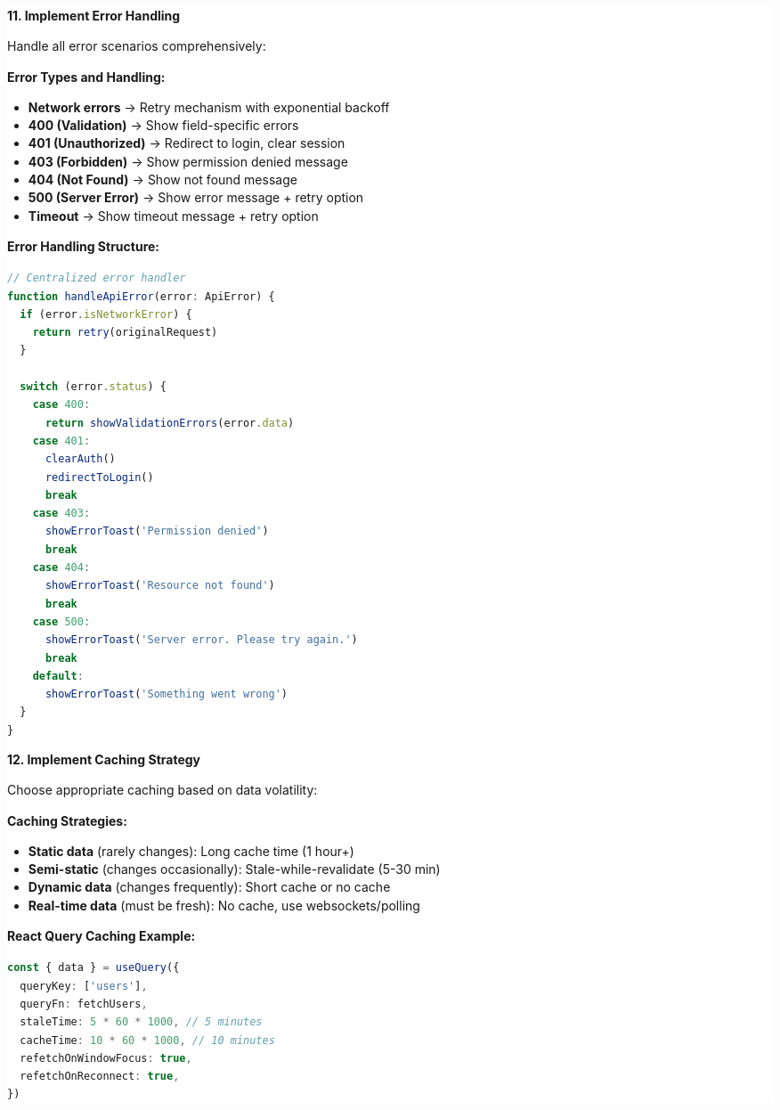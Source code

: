 **11. Implement Error Handling**

Handle all error scenarios comprehensively:

**Error Types and Handling:**
- **Network errors** → Retry mechanism with exponential backoff
- **400 (Validation)** → Show field-specific errors
- **401 (Unauthorized)** → Redirect to login, clear session
- **403 (Forbidden)** → Show permission denied message
- **404 (Not Found)** → Show not found message
- **500 (Server Error)** → Show error message + retry option
- **Timeout** → Show timeout message + retry option

**Error Handling Structure:**
```typescript
// Centralized error handler
function handleApiError(error: ApiError) {
  if (error.isNetworkError) {
    return retry(originalRequest)
  }

  switch (error.status) {
    case 400:
      return showValidationErrors(error.data)
    case 401:
      clearAuth()
      redirectToLogin()
      break
    case 403:
      showErrorToast('Permission denied')
      break
    case 404:
      showErrorToast('Resource not found')
      break
    case 500:
      showErrorToast('Server error. Please try again.')
      break
    default:
      showErrorToast('Something went wrong')
  }
}
```

**12. Implement Caching Strategy**

Choose appropriate caching based on data volatility:

**Caching Strategies:**
- **Static data** (rarely changes): Long cache time (1 hour+)
- **Semi-static** (changes occasionally): Stale-while-revalidate (5-30 min)
- **Dynamic data** (changes frequently): Short cache or no cache
- **Real-time data** (must be fresh): No cache, use websockets/polling

**React Query Caching Example:**
```typescript
const { data } = useQuery({
  queryKey: ['users'],
  queryFn: fetchUsers,
  staleTime: 5 * 60 * 1000, // 5 minutes
  cacheTime: 10 * 60 * 1000, // 10 minutes
  refetchOnWindowFocus: true,
  refetchOnReconnect: true,
})
```
